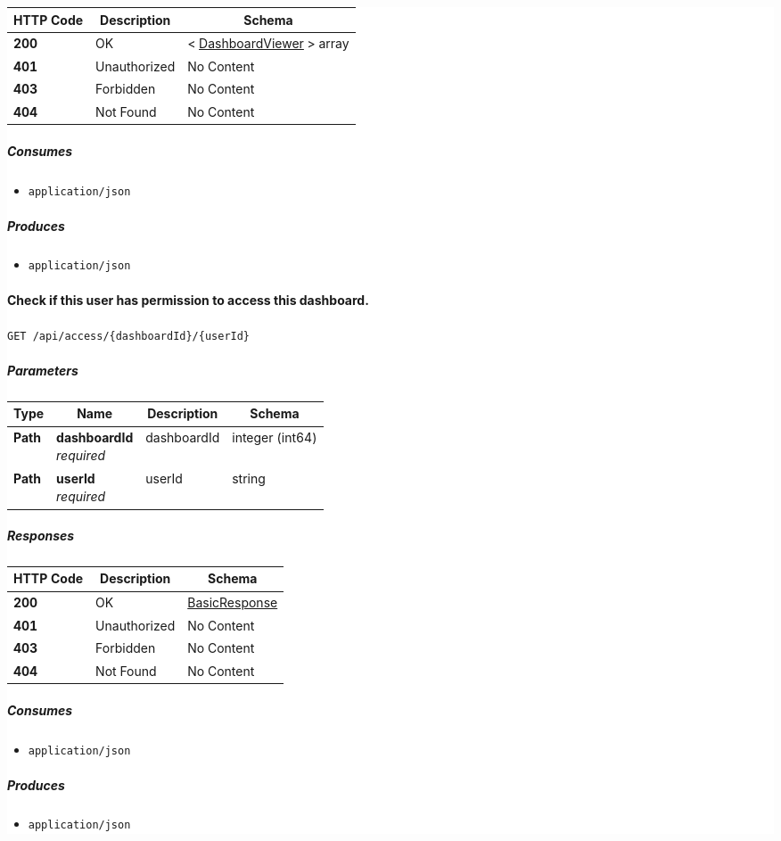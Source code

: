 |HTTP Code|Description|Schema|
|---|---|---|
|**200**|OK|< [DashboardViewer](#dashboardviewer) > array|
|**401**|Unauthorized|No Content|
|**403**|Forbidden|No Content|
|**404**|Not Found|No Content|


##### Consumes

* `application/json`


##### Produces

* `application/json`


<a name="checkviewaccessusingget"></a>
#### Check if this user has permission to access this dashboard.
```
GET /api/access/{dashboardId}/{userId}
```


##### Parameters

|Type|Name|Description|Schema|
|---|---|---|---|
|**Path**|**dashboardId**  <br>*required*|dashboardId|integer (int64)|
|**Path**|**userId**  <br>*required*|userId|string|


##### Responses

|HTTP Code|Description|Schema|
|---|---|---|
|**200**|OK|[BasicResponse](#basicresponse)|
|**401**|Unauthorized|No Content|
|**403**|Forbidden|No Content|
|**404**|Not Found|No Content|


##### Consumes

* `application/json`


##### Produces

* `application/json`
